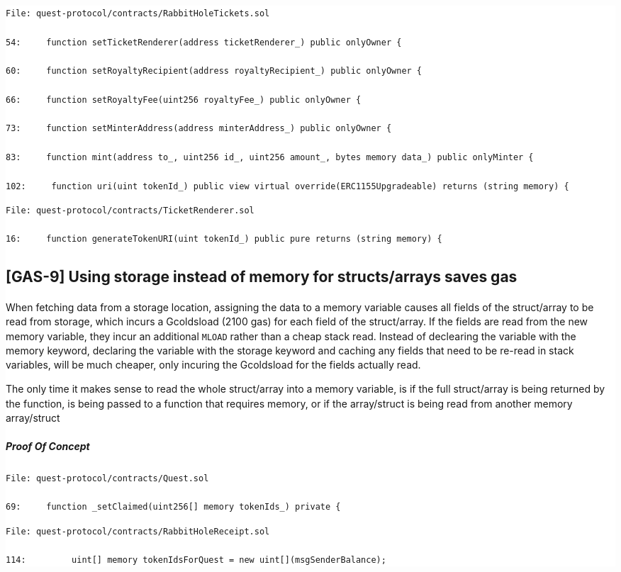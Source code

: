 ```solidity
File: quest-protocol/contracts/RabbitHoleTickets.sol

54:     function setTicketRenderer(address ticketRenderer_) public onlyOwner {

60:     function setRoyaltyRecipient(address royaltyRecipient_) public onlyOwner {

66:     function setRoyaltyFee(uint256 royaltyFee_) public onlyOwner {

73:     function setMinterAddress(address minterAddress_) public onlyOwner {

83:     function mint(address to_, uint256 id_, uint256 amount_, bytes memory data_) public onlyMinter {

102:     function uri(uint tokenId_) public view virtual override(ERC1155Upgradeable) returns (string memory) {

```

```solidity
File: quest-protocol/contracts/TicketRenderer.sol

16:     function generateTokenURI(uint tokenId_) public pure returns (string memory) {

```

## [GAS-9] Using storage instead of memory for structs/arrays saves gas

When fetching data from a storage location, assigning the data to a memory variable causes all fields of the struct/array to be read from storage, which incurs a Gcoldsload (2100 gas) for each field of the struct/array. If the fields are read from the new memory variable, they incur an additional `MLOAD` rather than a cheap stack read. Instead of declearing the variable with the memory keyword, declaring the variable with the storage keyword and caching any fields that need to be re-read in stack variables, will be much cheaper, only incuring the Gcoldsload for the fields actually read.

The only time it makes sense to read the whole struct/array into a memory variable, is if the full struct/array is being returned by the function, is being passed to a function that requires memory, or if the array/struct is being read from another memory array/struct

##### **Proof Of Concept**

```solidity
File: quest-protocol/contracts/Quest.sol

69:     function _setClaimed(uint256[] memory tokenIds_) private {

```

```solidity
File: quest-protocol/contracts/RabbitHoleReceipt.sol

114:         uint[] memory tokenIdsForQuest = new uint[](msgSenderBalance);

```
